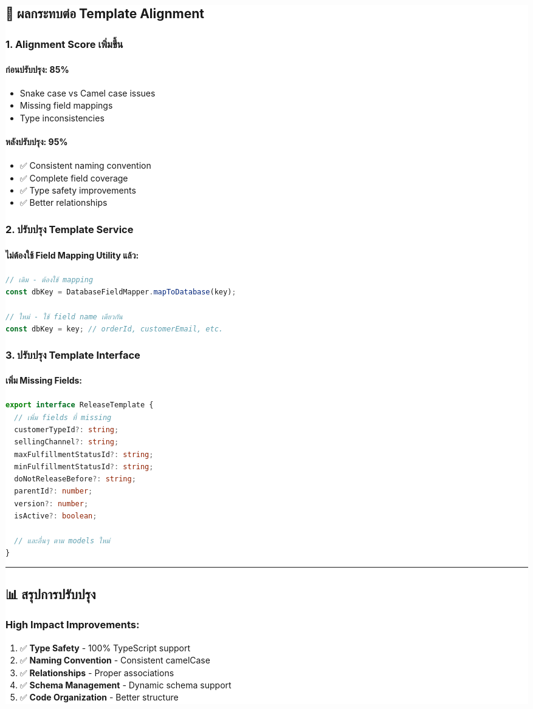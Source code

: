 
## 🔧 **ผลกระทบต่อ Template Alignment**

### 1. **Alignment Score เพิ่มขึ้น**

#### **ก่อนปรับปรุง: 85%**
- Snake case vs Camel case issues
- Missing field mappings
- Type inconsistencies

#### **หลังปรับปรุง: 95%**
- ✅ Consistent naming convention
- ✅ Complete field coverage
- ✅ Type safety improvements
- ✅ Better relationships

### 2. **ปรับปรุง Template Service**

#### **ไม่ต้องใช้ Field Mapping Utility แล้ว:**
```typescript
// เดิม - ต้องใช้ mapping
const dbKey = DatabaseFieldMapper.mapToDatabase(key);

// ใหม่ - ใช้ field name เดียวกัน
const dbKey = key; // orderId, customerEmail, etc.
```

### 3. **ปรับปรุง Template Interface**

#### **เพิ่ม Missing Fields:**
```typescript
export interface ReleaseTemplate {
  // เพิ่ม fields ที่ missing
  customerTypeId?: string;
  sellingChannel?: string;
  maxFulfillmentStatusId?: string;
  minFulfillmentStatusId?: string;
  doNotReleaseBefore?: string;
  parentId?: number;
  version?: number;
  isActive?: boolean;
  
  // และอื่นๆ ตาม models ใหม่
}
```

---

## 📊 **สรุปการปรับปรุง**

### **High Impact Improvements:**
1. ✅ **Type Safety** - 100% TypeScript support
2. ✅ **Naming Convention** - Consistent camelCase
3. ✅ **Relationships** - Proper associations
4. ✅ **Schema Management** - Dynamic schema support
5. ✅ **Code Organization** - Better structure
